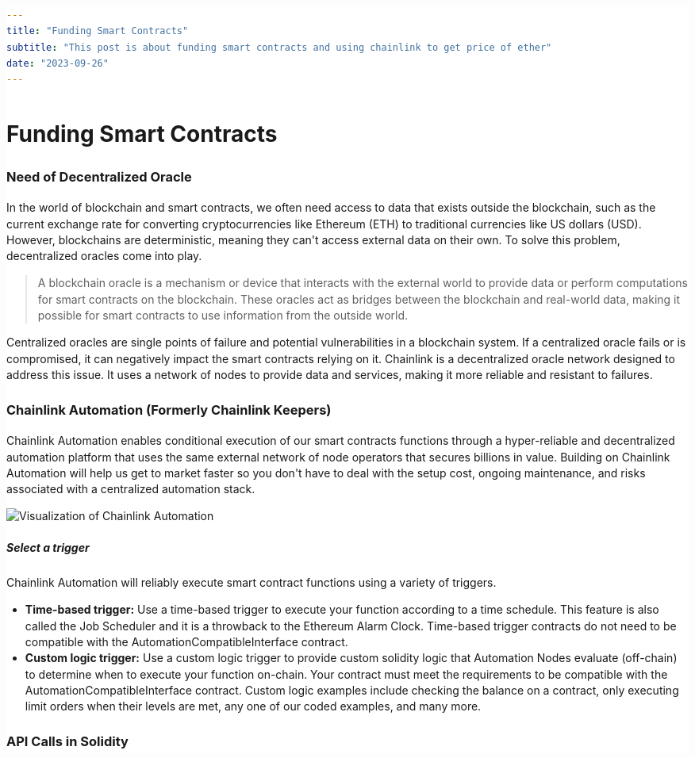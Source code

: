 ```yaml
---
title: "Funding Smart Contracts"
subtitle: "This post is about funding smart contracts and using chainlink to get price of ether"
date: "2023-09-26"
---
```


# Funding Smart Contracts

### Need of Decentralized Oracle
In the world of blockchain and smart contracts, we often need access to data that exists outside the blockchain, such as the current exchange rate for converting cryptocurrencies like Ethereum (ETH) to traditional currencies like US dollars (USD). However, blockchains are deterministic, meaning they can't access external data on their own. To solve this problem, decentralized oracles come into play.

> A blockchain oracle is a mechanism or device that interacts with the external world to provide data or perform computations for smart contracts on the blockchain. These oracles act as bridges between the blockchain and real-world data, making it possible for smart contracts to use information from the outside world.

Centralized oracles are single points of failure and potential vulnerabilities in a blockchain system. If a centralized oracle fails or is compromised, it can negatively impact the smart contracts relying on it. Chainlink is a decentralized oracle network designed to address this issue. It uses a network of nodes to provide data and services, making it more reliable and resistant to failures.

### Chainlink Automation (Formerly Chainlink Keepers)

Chainlink Automation enables conditional execution of our smart contracts functions through a hyper-reliable and decentralized automation platform that uses the same external network of node operators that secures billions in value. Building on Chainlink Automation will help us get to market faster so you don't have to deal with the setup cost, ongoing maintenance, and risks associated with a centralized automation stack. 

![Visualization of Chainlink Automation](https://docs.chain.link/images/contract-devs/automation/automation_intro.gif)

##### Select a trigger
Chainlink Automation will reliably execute smart contract functions using a variety of triggers.

- **Time-based trigger:** Use a time-based trigger to execute your function according to a time schedule. This feature is also called the Job Scheduler and it is a throwback to the Ethereum Alarm Clock. Time-based trigger contracts do not need to be compatible with the AutomationCompatibleInterface contract.
- **Custom logic trigger:** Use a custom logic trigger to provide custom solidity logic that Automation Nodes evaluate (off-chain) to determine when to execute your function on-chain. Your contract must meet the requirements to be compatible with the AutomationCompatibleInterface contract. Custom logic examples include checking the balance on a contract, only executing limit orders when their levels are met, any one of our coded examples, and many more.

### API Calls in Solidity

